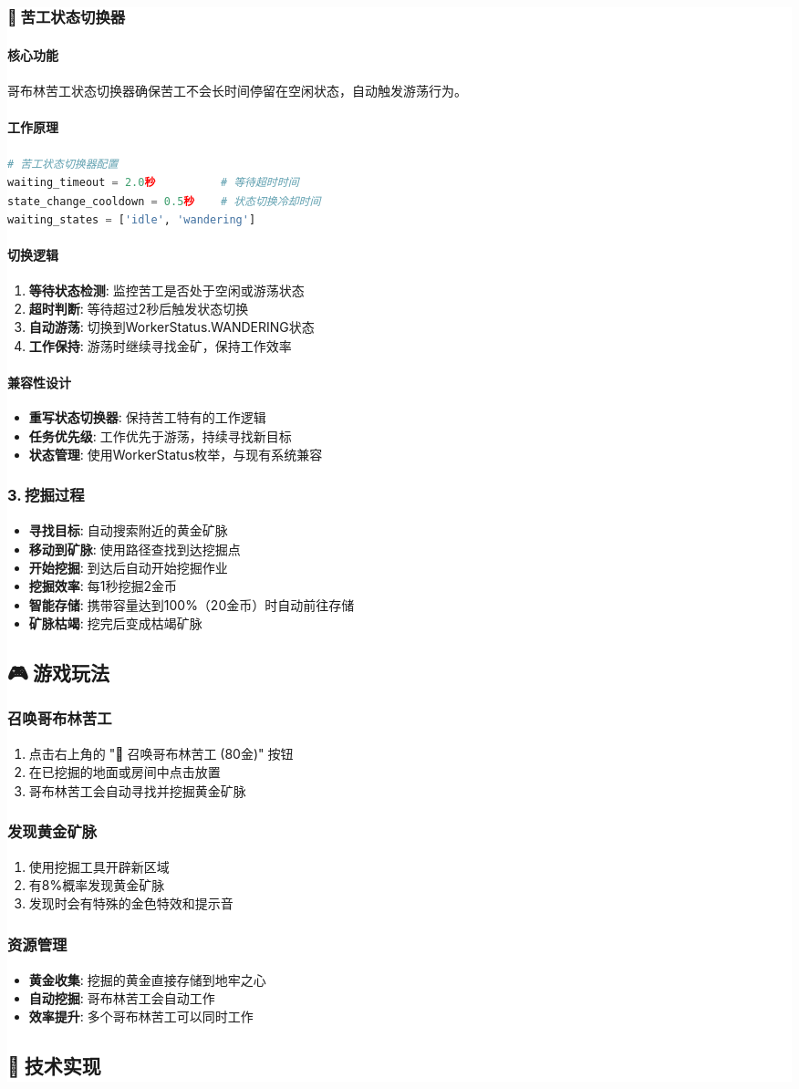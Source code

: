 ### 🎲 苦工状态切换器

#### 核心功能
哥布林苦工状态切换器确保苦工不会长时间停留在空闲状态，自动触发游荡行为。

#### 工作原理
```python
# 苦工状态切换器配置
waiting_timeout = 2.0秒          # 等待超时时间
state_change_cooldown = 0.5秒    # 状态切换冷却时间
waiting_states = ['idle', 'wandering']
```

#### 切换逻辑
1. **等待状态检测**: 监控苦工是否处于空闲或游荡状态
2. **超时判断**: 等待超过2秒后触发状态切换
3. **自动游荡**: 切换到WorkerStatus.WANDERING状态
4. **工作保持**: 游荡时继续寻找金矿，保持工作效率

#### 兼容性设计
- **重写状态切换器**: 保持苦工特有的工作逻辑
- **任务优先级**: 工作优先于游荡，持续寻找新目标
- **状态管理**: 使用WorkerStatus枚举，与现有系统兼容

### 3. 挖掘过程
- **寻找目标**: 自动搜索附近的黄金矿脉
- **移动到矿脉**: 使用路径查找到达挖掘点
- **开始挖掘**: 到达后自动开始挖掘作业
- **挖掘效率**: 每1秒挖掘2金币
- **智能存储**: 携带容量达到100%（20金币）时自动前往存储
- **矿脉枯竭**: 挖完后变成枯竭矿脉

## 🎮 游戏玩法

### 召唤哥布林苦工
1. 点击右上角的 "🔨 召唤哥布林苦工 (80金)" 按钮
2. 在已挖掘的地面或房间中点击放置
3. 哥布林苦工会自动寻找并挖掘黄金矿脉

### 发现黄金矿脉
1. 使用挖掘工具开辟新区域
2. 有8%概率发现黄金矿脉
3. 发现时会有特殊的金色特效和提示音

### 资源管理
- **黄金收集**: 挖掘的黄金直接存储到地牢之心
- **自动挖掘**: 哥布林苦工会自动工作
- **效率提升**: 多个哥布林苦工可以同时工作

## 🔧 技术实现
